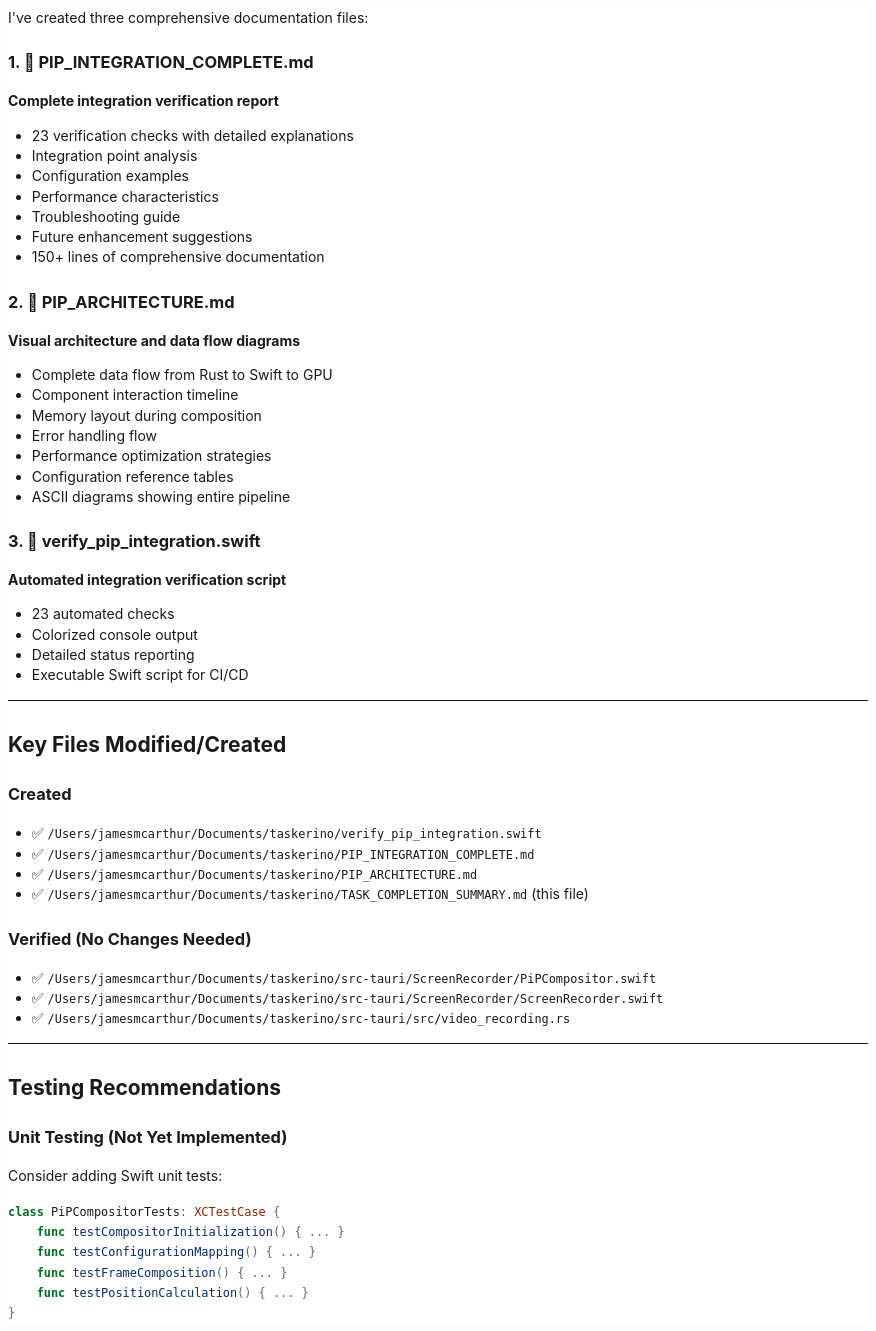 I've created three comprehensive documentation files:

### 1. 📄 PIP_INTEGRATION_COMPLETE.md
**Complete integration verification report**
- 23 verification checks with detailed explanations
- Integration point analysis
- Configuration examples
- Performance characteristics
- Troubleshooting guide
- Future enhancement suggestions
- 150+ lines of comprehensive documentation

### 2. 📄 PIP_ARCHITECTURE.md
**Visual architecture and data flow diagrams**
- Complete data flow from Rust to Swift to GPU
- Component interaction timeline
- Memory layout during composition
- Error handling flow
- Performance optimization strategies
- Configuration reference tables
- ASCII diagrams showing entire pipeline

### 3. 📄 verify_pip_integration.swift
**Automated integration verification script**
- 23 automated checks
- Colorized console output
- Detailed status reporting
- Executable Swift script for CI/CD

---

## Key Files Modified/Created

### Created
- ✅ `/Users/jamesmcarthur/Documents/taskerino/verify_pip_integration.swift`
- ✅ `/Users/jamesmcarthur/Documents/taskerino/PIP_INTEGRATION_COMPLETE.md`
- ✅ `/Users/jamesmcarthur/Documents/taskerino/PIP_ARCHITECTURE.md`
- ✅ `/Users/jamesmcarthur/Documents/taskerino/TASK_COMPLETION_SUMMARY.md` (this file)

### Verified (No Changes Needed)
- ✅ `/Users/jamesmcarthur/Documents/taskerino/src-tauri/ScreenRecorder/PiPCompositor.swift`
- ✅ `/Users/jamesmcarthur/Documents/taskerino/src-tauri/ScreenRecorder/ScreenRecorder.swift`
- ✅ `/Users/jamesmcarthur/Documents/taskerino/src-tauri/src/video_recording.rs`

---

## Testing Recommendations

### Unit Testing (Not Yet Implemented)
Consider adding Swift unit tests:
```swift
class PiPCompositorTests: XCTestCase {
    func testCompositorInitialization() { ... }
    func testConfigurationMapping() { ... }
    func testFrameComposition() { ... }
    func testPositionCalculation() { ... }
}
```

